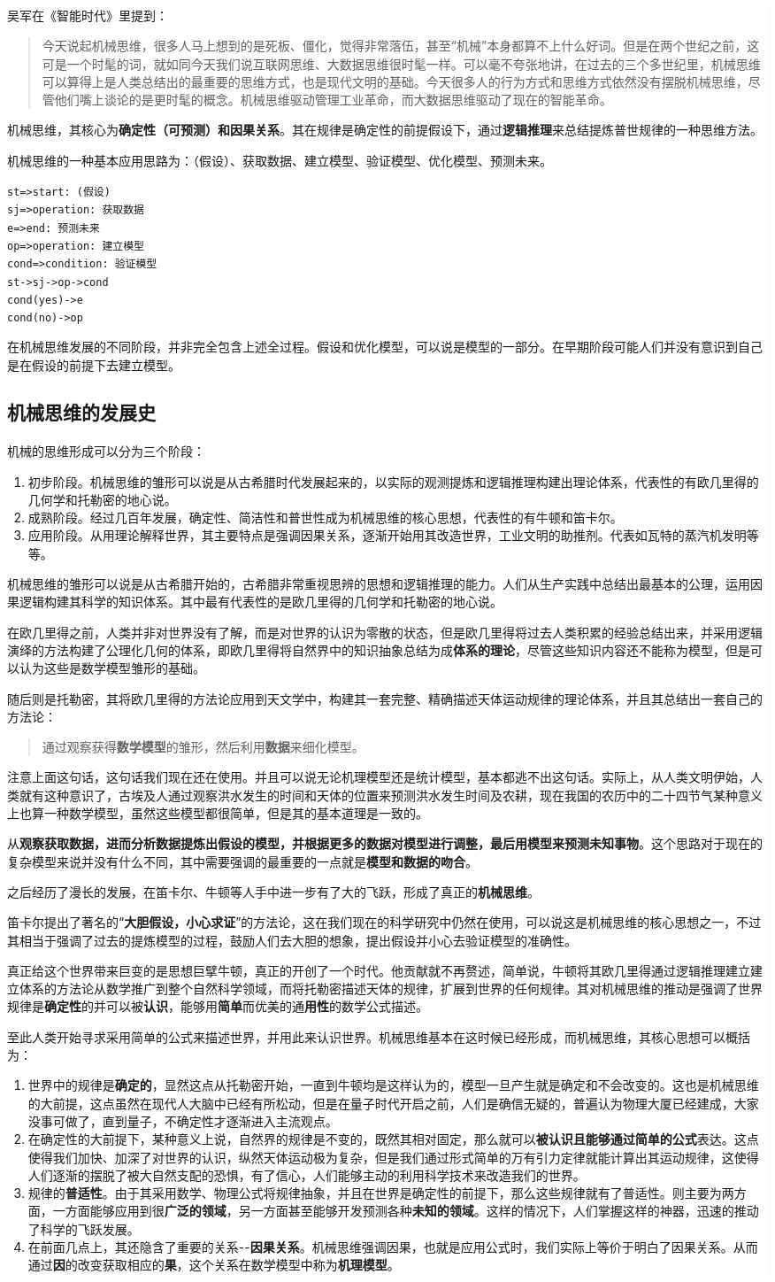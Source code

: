 吴军在《智能时代》里提到：

> 今天说起机械思维，很多人马上想到的是死板、僵化，觉得非常落伍，甚至“机械”本身都算不上什么好词。但是在两个世纪之前，这可是一个时髦的词，就如同今天我们说互联网思维、大数据思维很时髦一样。可以毫不夸张地讲，在过去的三个多世纪里，机械思维可以算得上是人类总结出的最重要的思维方式，也是现代文明的基础。今天很多人的行为方式和思维方式依然没有摆脱机械思维，尽管他们嘴上谈论的是更时髦的概念。机械思维驱动管理工业革命，而大数据思维驱动了现在的智能革命。

机械思维，其核心为**确定性（可预测）**和**因果关系**。其在规律是确定性的前提假设下，通过**逻辑推理**来总结提炼普世规律的一种思维方法。

机械思维的一种基本应用思路为：（假设）、获取数据、建立模型、验证模型、优化模型、预测未来。

```flow
st=>start: (假设)
sj=>operation: 获取数据
e=>end: 预测未来
op=>operation: 建立模型
cond=>condition: 验证模型
st->sj->op->cond
cond(yes)->e
cond(no)->op
```

在机械思维发展的不同阶段，并非完全包含上述全过程。假设和优化模型，可以说是模型的一部分。在早期阶段可能人们并没有意识到自己是在假设的前提下去建立模型。

## 机械思维的发展史

机械的思维形成可以分为三个阶段：

1. 初步阶段。机械思维的雏形可以说是从古希腊时代发展起来的，以实际的观测提炼和逻辑推理构建出理论体系，代表性的有欧几里得的几何学和托勒密的地心说。
2. 成熟阶段。经过几百年发展，确定性、简洁性和普世性成为机械思维的核心思想，代表性的有牛顿和笛卡尔。
3. 应用阶段。从用理论解释世界，其主要特点是强调因果关系，逐渐开始用其改造世界，工业文明的助推剂。代表如瓦特的蒸汽机发明等等。

机械思维的雏形可以说是从古希腊开始的，古希腊非常重视思辨的思想和逻辑推理的能力。人们从生产实践中总结出最基本的公理，运用因果逻辑构建其科学的知识体系。其中最有代表性的是欧几里得的几何学和托勒密的地心说。

在欧几里得之前，人类并非对世界没有了解，而是对世界的认识为零散的状态，但是欧几里得将过去人类积累的经验总结出来，并采用逻辑演绎的方法构建了公理化几何的体系，即欧几里得将自然界中的知识抽象总结为成**体系的理论**，尽管这些知识内容还不能称为模型，但是可以认为这些是数学模型雏形的基础。

随后则是托勒密，其将欧几里得的方法论应用到天文学中，构建其一套完整、精确描述天体运动规律的理论体系，并且其总结出一套自己的方法论：

> 通过观察获得**数学模型**的雏形，然后利用**数据**来细化模型。

注意上面这句话，这句话我们现在还在使用。并且可以说无论机理模型还是统计模型，基本都逃不出这句话。实际上，从人类文明伊始，人类就有这种意识了，古埃及人通过观察洪水发生的时间和天体的位置来预测洪水发生时间及农耕，现在我国的农历中的二十四节气某种意义上也算一种数学模型，虽然这些模型都很简单，但是其的基本道理是一致的。

从**观察获取数据，进而分析数据提炼出假设的模型，并根据更多的数据对模型进行调整，最后用模型来预测未知事物**。这个思路对于现在的复杂模型来说并没有什么不同，其中需要强调的最重要的一点就是**模型和数据的吻合**。

之后经历了漫长的发展，在笛卡尔、牛顿等人手中进一步有了大的飞跃，形成了真正的**机械思维**。

笛卡尔提出了著名的“**大胆假设，小心求证**”的方法论，这在我们现在的科学研究中仍然在使用，可以说这是机械思维的核心思想之一，不过其相当于强调了过去的提炼模型的过程，鼓励人们去大胆的想象，提出假设并小心去验证模型的准确性。

真正给这个世界带来巨变的是思想巨擘牛顿，真正的开创了一个时代。他贡献就不再赘述，简单说，牛顿将其欧几里得通过逻辑推理建立建立体系的方法论从数学推广到整个自然科学领域，而将托勒密描述天体的规律，扩展到世界的任何规律。其对机械思维的推动是强调了世界规律是**确定性**的并可以被**认识**，能够用**简单**而优美的通**用性**的数学公式描述。

至此人类开始寻求采用简单的公式来描述世界，并用此来认识世界。机械思维基本在这时候已经形成，而机械思维，其核心思想可以概括为：

1. 世界中的规律是**确定的**，显然这点从托勒密开始，一直到牛顿均是这样认为的，模型一旦产生就是确定和不会改变的。这也是机械思维的大前提，这点虽然在现代人大脑中已经有所松动，但是在量子时代开启之前，人们是确信无疑的，普遍认为物理大厦已经建成，大家没事可做了，直到量子，不确定性才逐渐进入主流观点。
2. 在确定性的大前提下，某种意义上说，自然界的规律是不变的，既然其相对固定，那么就可以**被认识且能够通过简单的公式**表达。这点使得我们加快、加深了对世界的认识，纵然天体运动极为复杂，但是我们通过形式简单的万有引力定律就能计算出其运动规律，这使得人们逐渐的摆脱了被大自然支配的恐惧，有了信心，人们能够主动的利用科学技术来改造我们的世界。
3. 规律的**普适性**。由于其采用数学、物理公式将规律抽象，并且在世界是确定性的前提下，那么这些规律就有了普适性。则主要为两方面，一方面能够应用到很**广泛的领域**，另一方面甚至能够开发预测各种**未知的领域**。这样的情况下，人们掌握这样的神器，迅速的推动了科学的飞跃发展。
4. 在前面几点上，其还隐含了重要的关系--**因果关系**。机械思维强调因果，也就是应用公式时，我们实际上等价于明白了因果关系。从而通过**因**的改变获取相应的**果**，这个关系在数学模型中称为**机理模型**。
